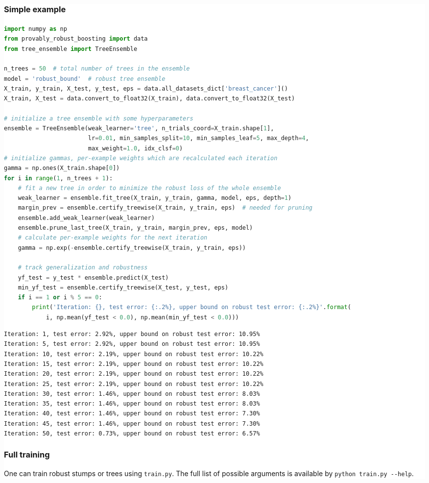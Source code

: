 
### Simple example
```python
import numpy as np
from provably_robust_boosting import data
from tree_ensemble import TreeEnsemble

n_trees = 50  # total number of trees in the ensemble
model = 'robust_bound'  # robust tree ensemble
X_train, y_train, X_test, y_test, eps = data.all_datasets_dict['breast_cancer']()
X_train, X_test = data.convert_to_float32(X_train), data.convert_to_float32(X_test)

# initialize a tree ensemble with some hyperparameters
ensemble = TreeEnsemble(weak_learner='tree', n_trials_coord=X_train.shape[1], 
                        lr=0.01, min_samples_split=10, min_samples_leaf=5, max_depth=4, 
                        max_weight=1.0, idx_clsf=0)
# initialize gammas, per-example weights which are recalculated each iteration
gamma = np.ones(X_train.shape[0])
for i in range(1, n_trees + 1):
    # fit a new tree in order to minimize the robust loss of the whole ensemble
    weak_learner = ensemble.fit_tree(X_train, y_train, gamma, model, eps, depth=1)
    margin_prev = ensemble.certify_treewise(X_train, y_train, eps)  # needed for pruning
    ensemble.add_weak_learner(weak_learner)
    ensemble.prune_last_tree(X_train, y_train, margin_prev, eps, model)
    # calculate per-example weights for the next iteration
    gamma = np.exp(-ensemble.certify_treewise(X_train, y_train, eps))
    
    # track generalization and robustness
    yf_test = y_test * ensemble.predict(X_test)
    min_yf_test = ensemble.certify_treewise(X_test, y_test, eps)
    if i == 1 or i % 5 == 0:
        print('Iteration: {}, test error: {:.2%}, upper bound on robust test error: {:.2%}'.format(
            i, np.mean(yf_test < 0.0), np.mean(min_yf_test < 0.0)))
```
```
Iteration: 1, test error: 2.92%, upper bound on robust test error: 10.95%
Iteration: 5, test error: 2.92%, upper bound on robust test error: 10.95%
Iteration: 10, test error: 2.19%, upper bound on robust test error: 10.22%
Iteration: 15, test error: 2.19%, upper bound on robust test error: 10.22%
Iteration: 20, test error: 2.19%, upper bound on robust test error: 10.22%
Iteration: 25, test error: 2.19%, upper bound on robust test error: 10.22%
Iteration: 30, test error: 1.46%, upper bound on robust test error: 8.03%
Iteration: 35, test error: 1.46%, upper bound on robust test error: 8.03%
Iteration: 40, test error: 1.46%, upper bound on robust test error: 7.30%
Iteration: 45, test error: 1.46%, upper bound on robust test error: 7.30%
Iteration: 50, test error: 0.73%, upper bound on robust test error: 6.57%
```


### Full training
One can train robust stumps or trees using `train.py`.  The full list of possible arguments is 
available by `python train.py --help`. 
